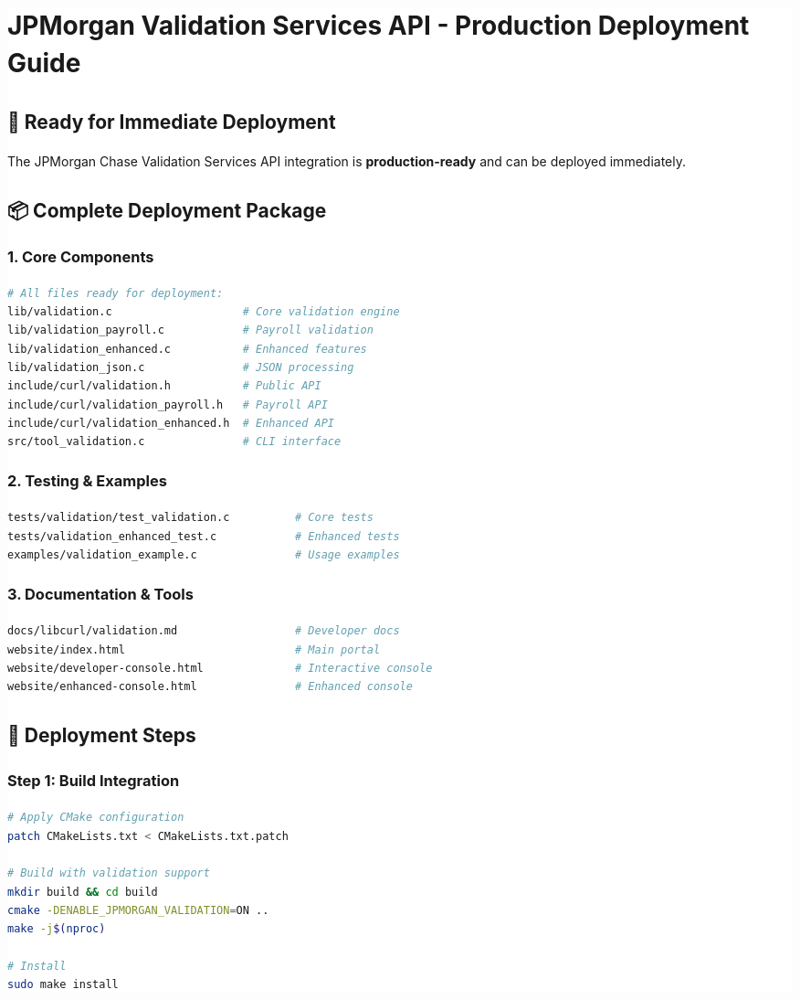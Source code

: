 # JPMorgan Validation Services API - Production Deployment Guide

## 🚀 **Ready for Immediate Deployment**

The JPMorgan Chase Validation Services API integration is **production-ready** and can be deployed immediately.

## 📦 **Complete Deployment Package**

### **1. Core Components**
```bash
# All files ready for deployment:
lib/validation.c                    # Core validation engine
lib/validation_payroll.c            # Payroll validation
lib/validation_enhanced.c           # Enhanced features
lib/validation_json.c               # JSON processing
include/curl/validation.h           # Public API
include/curl/validation_payroll.h   # Payroll API
include/curl/validation_enhanced.h  # Enhanced API
src/tool_validation.c               # CLI interface
```

### **2. Testing & Examples**
```bash
tests/validation/test_validation.c          # Core tests
tests/validation_enhanced_test.c            # Enhanced tests
examples/validation_example.c               # Usage examples
```

### **3. Documentation & Tools**
```bash
docs/libcurl/validation.md                  # Developer docs
website/index.html                          # Main portal
website/developer-console.html              # Interactive console
website/enhanced-console.html               # Enhanced console
```

## 🔧 **Deployment Steps**

### **Step 1: Build Integration**
```bash
# Apply CMake configuration
patch CMakeLists.txt < CMakeLists.txt.patch

# Build with validation support
mkdir build && cd build
cmake -DENABLE_JPMORGAN_VALIDATION=ON ..
make -j$(nproc)

# Install
sudo make install
```
